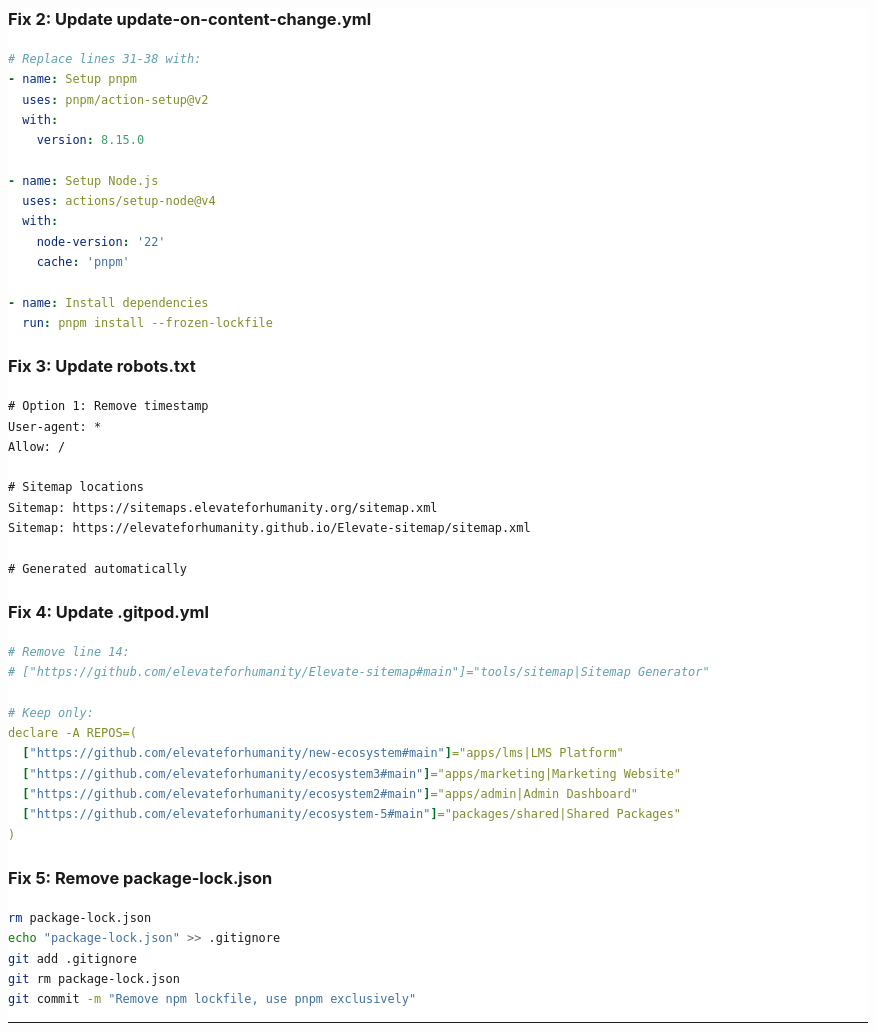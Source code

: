 ### Fix 2: Update update-on-content-change.yml

```yaml
# Replace lines 31-38 with:
- name: Setup pnpm
  uses: pnpm/action-setup@v2
  with:
    version: 8.15.0

- name: Setup Node.js
  uses: actions/setup-node@v4
  with:
    node-version: '22'
    cache: 'pnpm'

- name: Install dependencies
  run: pnpm install --frozen-lockfile
```

### Fix 3: Update robots.txt

```txt
# Option 1: Remove timestamp
User-agent: *
Allow: /

# Sitemap locations
Sitemap: https://sitemaps.elevateforhumanity.org/sitemap.xml
Sitemap: https://elevateforhumanity.github.io/Elevate-sitemap/sitemap.xml

# Generated automatically
```

### Fix 4: Update .gitpod.yml

```yaml
# Remove line 14:
# ["https://github.com/elevateforhumanity/Elevate-sitemap#main"]="tools/sitemap|Sitemap Generator"

# Keep only:
declare -A REPOS=(
  ["https://github.com/elevateforhumanity/new-ecosystem#main"]="apps/lms|LMS Platform"
  ["https://github.com/elevateforhumanity/ecosystem3#main"]="apps/marketing|Marketing Website"
  ["https://github.com/elevateforhumanity/ecosystem2#main"]="apps/admin|Admin Dashboard"
  ["https://github.com/elevateforhumanity/ecosystem-5#main"]="packages/shared|Shared Packages"
)
```

### Fix 5: Remove package-lock.json

```bash
rm package-lock.json
echo "package-lock.json" >> .gitignore
git add .gitignore
git rm package-lock.json
git commit -m "Remove npm lockfile, use pnpm exclusively"
```

---